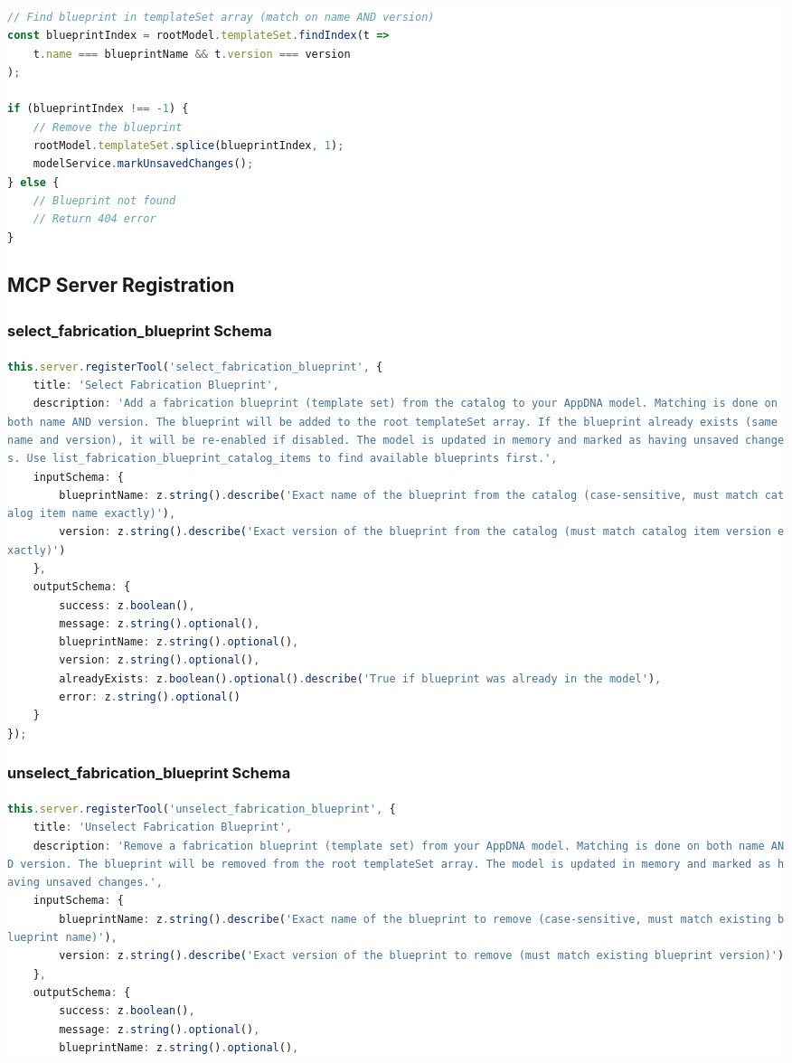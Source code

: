 ```typescript
// Find blueprint in templateSet array (match on name AND version)
const blueprintIndex = rootModel.templateSet.findIndex(t => 
    t.name === blueprintName && t.version === version
);

if (blueprintIndex !== -1) {
    // Remove the blueprint
    rootModel.templateSet.splice(blueprintIndex, 1);
    modelService.markUnsavedChanges();
} else {
    // Blueprint not found
    // Return 404 error
}
```

## MCP Server Registration

### select_fabrication_blueprint Schema

```typescript
this.server.registerTool('select_fabrication_blueprint', {
    title: 'Select Fabrication Blueprint',
    description: 'Add a fabrication blueprint (template set) from the catalog to your AppDNA model. Matching is done on both name AND version. The blueprint will be added to the root templateSet array. If the blueprint already exists (same name and version), it will be re-enabled if disabled. The model is updated in memory and marked as having unsaved changes. Use list_fabrication_blueprint_catalog_items to find available blueprints first.',
    inputSchema: {
        blueprintName: z.string().describe('Exact name of the blueprint from the catalog (case-sensitive, must match catalog item name exactly)'),
        version: z.string().describe('Exact version of the blueprint from the catalog (must match catalog item version exactly)')
    },
    outputSchema: {
        success: z.boolean(),
        message: z.string().optional(),
        blueprintName: z.string().optional(),
        version: z.string().optional(),
        alreadyExists: z.boolean().optional().describe('True if blueprint was already in the model'),
        error: z.string().optional()
    }
});
```

### unselect_fabrication_blueprint Schema

```typescript
this.server.registerTool('unselect_fabrication_blueprint', {
    title: 'Unselect Fabrication Blueprint',
    description: 'Remove a fabrication blueprint (template set) from your AppDNA model. Matching is done on both name AND version. The blueprint will be removed from the root templateSet array. The model is updated in memory and marked as having unsaved changes.',
    inputSchema: {
        blueprintName: z.string().describe('Exact name of the blueprint to remove (case-sensitive, must match existing blueprint name)'),
        version: z.string().describe('Exact version of the blueprint to remove (must match existing blueprint version)')
    },
    outputSchema: {
        success: z.boolean(),
        message: z.string().optional(),
        blueprintName: z.string().optional(),
```